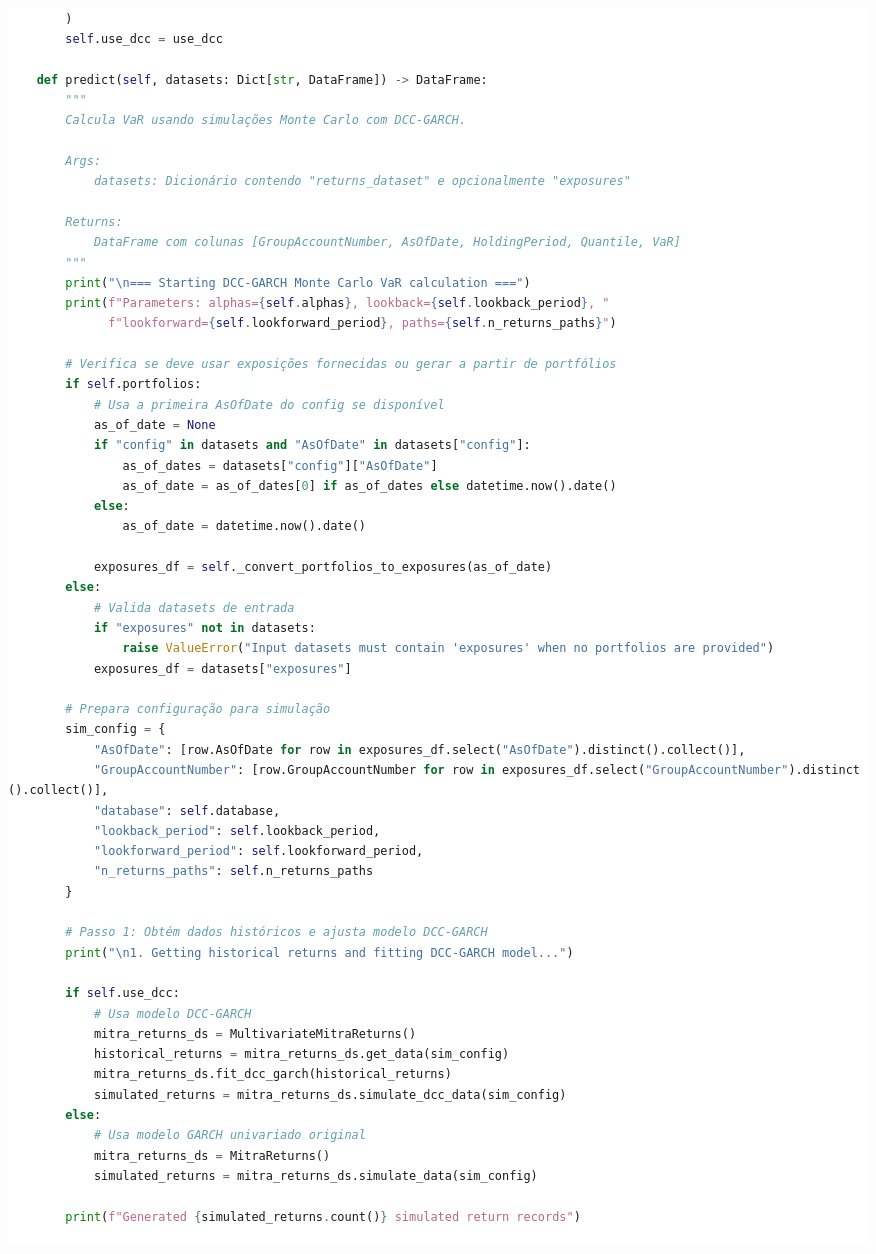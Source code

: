 ```python
        )
        self.use_dcc = use_dcc
    
    def predict(self, datasets: Dict[str, DataFrame]) -> DataFrame:
        """
        Calcula VaR usando simulações Monte Carlo com DCC-GARCH.
        
        Args:
            datasets: Dicionário contendo "returns_dataset" e opcionalmente "exposures"
        
        Returns:
            DataFrame com colunas [GroupAccountNumber, AsOfDate, HoldingPeriod, Quantile, VaR]
        """
        print("\n=== Starting DCC-GARCH Monte Carlo VaR calculation ===")
        print(f"Parameters: alphas={self.alphas}, lookback={self.lookback_period}, "
              f"lookforward={self.lookforward_period}, paths={self.n_returns_paths}")
        
        # Verifica se deve usar exposições fornecidas ou gerar a partir de portfólios
        if self.portfolios:
            # Usa a primeira AsOfDate do config se disponível
            as_of_date = None
            if "config" in datasets and "AsOfDate" in datasets["config"]:
                as_of_dates = datasets["config"]["AsOfDate"]
                as_of_date = as_of_dates[0] if as_of_dates else datetime.now().date()
            else:
                as_of_date = datetime.now().date()
                
            exposures_df = self._convert_portfolios_to_exposures(as_of_date)
        else:
            # Valida datasets de entrada
            if "exposures" not in datasets:
                raise ValueError("Input datasets must contain 'exposures' when no portfolios are provided")
            exposures_df = datasets["exposures"]
        
        # Prepara configuração para simulação
        sim_config = {
            "AsOfDate": [row.AsOfDate for row in exposures_df.select("AsOfDate").distinct().collect()],
            "GroupAccountNumber": [row.GroupAccountNumber for row in exposures_df.select("GroupAccountNumber").distinct().collect()],
            "database": self.database,
            "lookback_period": self.lookback_period,
            "lookforward_period": self.lookforward_period,
            "n_returns_paths": self.n_returns_paths
        }
        
        # Passo 1: Obtém dados históricos e ajusta modelo DCC-GARCH
        print("\n1. Getting historical returns and fitting DCC-GARCH model...")
        
        if self.use_dcc:
            # Usa modelo DCC-GARCH
            mitra_returns_ds = MultivariateMitraReturns()
            historical_returns = mitra_returns_ds.get_data(sim_config)
            mitra_returns_ds.fit_dcc_garch(historical_returns)
            simulated_returns = mitra_returns_ds.simulate_dcc_data(sim_config)
        else:
            # Usa modelo GARCH univariado original
            mitra_returns_ds = MitraReturns()
            simulated_returns = mitra_returns_ds.simulate_data(sim_config)
        
        print(f"Generated {simulated_returns.count()} simulated return records")
        
```
